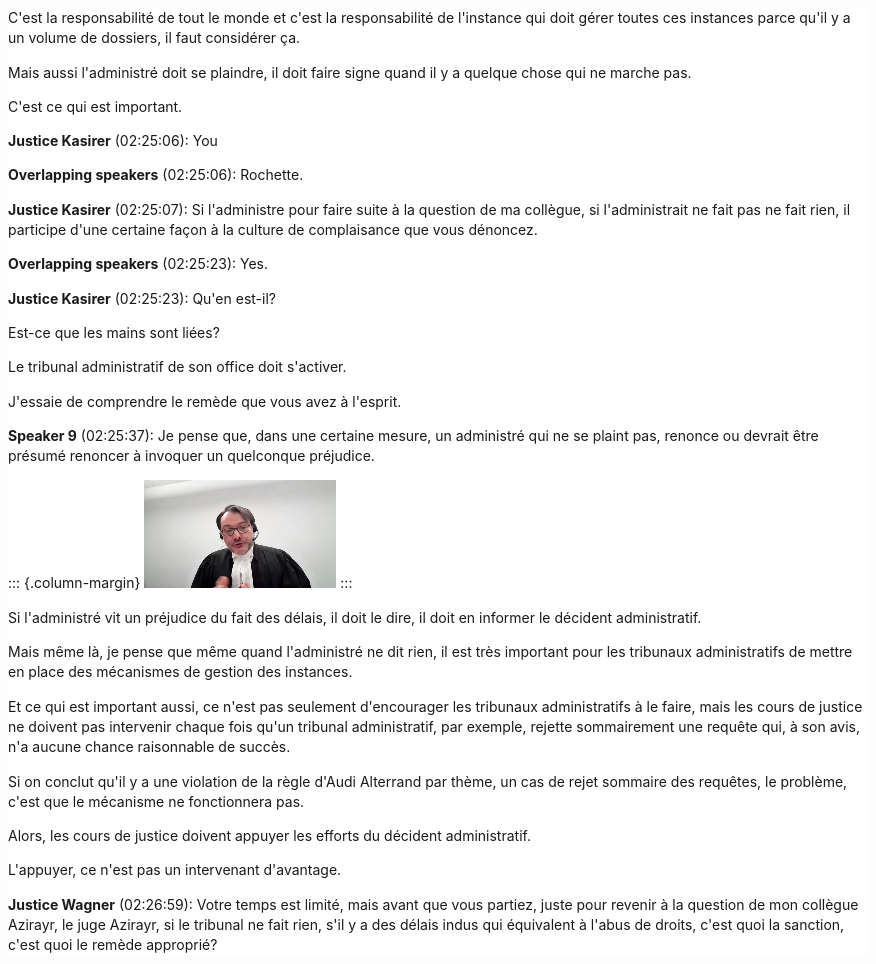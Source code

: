 C'est la responsabilité de tout le monde et c'est la responsabilité de l'instance qui doit gérer toutes ces instances parce qu'il y a un volume de dossiers, il faut considérer ça.

Mais aussi l'administré doit se plaindre, il doit faire signe quand il y a quelque chose qui ne marche pas.

C'est ce qui est important.

**Justice Kasirer** (02:25:06): You

**Overlapping speakers** (02:25:06): Rochette.

**Justice Kasirer** (02:25:07): Si l'administre pour faire suite à la question de ma collègue, si l'administrait ne fait pas ne fait rien, il participe d'une certaine façon à la culture de complaisance que vous dénoncez.

**Overlapping speakers** (02:25:23): Yes.

**Justice Kasirer** (02:25:23): Qu'en est-il?

Est-ce que les mains sont liées?

Le tribunal administratif de son office doit s'activer.

J'essaie de comprendre le remède que vous avez à l'esprit.

**Speaker 9** (02:25:37): Je pense que, dans une certaine mesure, un administré qui ne se plaint pas, renonce ou devrait être présumé renoncer à invoquer un quelconque préjudice.

::: {.column-margin}
![](8778.png)
:::

Si l'administré vit un préjudice du fait des délais, il doit le dire, il doit en informer le décident administratif.

Mais même là, je pense que même quand l'administré ne dit rien, il est très important pour les tribunaux administratifs de mettre en place des mécanismes de gestion des instances.

Et ce qui est important aussi, ce n'est pas seulement d'encourager les tribunaux administratifs à le faire, mais les cours de justice ne doivent pas intervenir chaque fois qu'un tribunal administratif, par exemple, rejette sommairement une requête qui, à son avis, n'a aucune chance raisonnable de succès.

Si on conclut qu'il y a une violation de la règle d'Audi Alterrand par thème, un cas de rejet sommaire des requêtes, le problème, c'est que le mécanisme ne fonctionnera pas.

Alors, les cours de justice doivent appuyer les efforts du décident administratif.

L'appuyer, ce n'est pas un intervenant d'avantage.

**Justice Wagner** (02:26:59): Votre temps est limité, mais avant que vous partiez, juste pour revenir à la question de mon collègue Azirayr, le juge Azirayr, si le tribunal ne fait rien, s'il y a des délais indus qui équivalent à l'abus de droits, c'est quoi la sanction, c'est quoi le remède approprié?
